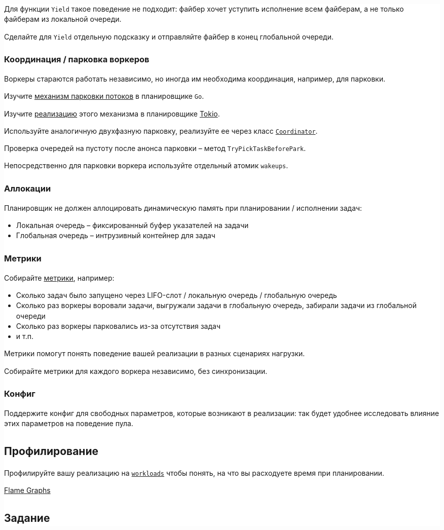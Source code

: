 Для функции `Yield` такое поведение не подходит: файбер хочет уступить исполнение всем файберам, а не только файберам из локальной очереди.

Сделайте для `Yield` отдельную подсказку и отправляйте файбер в конец глобальной очереди.

### Координация / парковка воркеров

Воркеры стараются работать независимо, но иногда им необходима координация, например, для парковки.

Изучите [механизм парковки потоков](https://github.com/golang/go/blob/d2552037426fe5a190c74172562d897d921fe311/src/runtime/proc.go#L31) в планировщике `Go`.

Изучите [реализацию](https://github.com/tokio-rs/tokio/blob/master/tokio/src/runtime/scheduler/multi_thread/idle.rs) этого механизма в планировщике [Tokio](https://github.com/tokio-rs/tokio).

Используйте аналогичную двухфазную парковку, реализуйте ее через класс [`Coordinator`](exe/executors/tp/fast/coordinator.hpp). 

Проверка очередей на пустоту после анонса парковки – метод `TryPickTaskBeforePark`.

Непосредственно для парковки воркера используйте отдельный атомик `wakeups`.

### Аллокации

Планировщик не должен аллоцировать динамическую память при планировании / исполнении задач:
- Локальная очередь – фиксированный буфер указателей на задачи
- Глобальная очередь – интрузивный контейнер для задач

### Метрики

Собирайте [метрики](exe/executors/tp/fast/metrics.hpp), например:

- Сколько задач было запущено через LIFO-слот / локальную очередь / глобальную очередь
- Сколько раз воркеры воровали задачи, выгружали задачи в глобальную очередь, забирали задачи из глобальной очереди 
- Сколько раз воркеры парковались из-за отсутствия задач
- и т.п.

Метрики помогут понять поведение вашей реализации в разных сценариях нагрузки.

Собирайте метрики для каждого воркера независимо, без синхронизации.

### Конфиг

Поддержите конфиг для свободных параметров, которые возникают в реализации: так будет удобнее исследовать влияние этих параметров на поведение пула.

## Профилирование

Профилируйте вашу реализацию на [`workloads`](workloads/main.cpp) чтобы понять, на что вы расходуете время при планировании.

[Flame Graphs](https://www.brendangregg.com/flamegraphs.html)

## Задание
